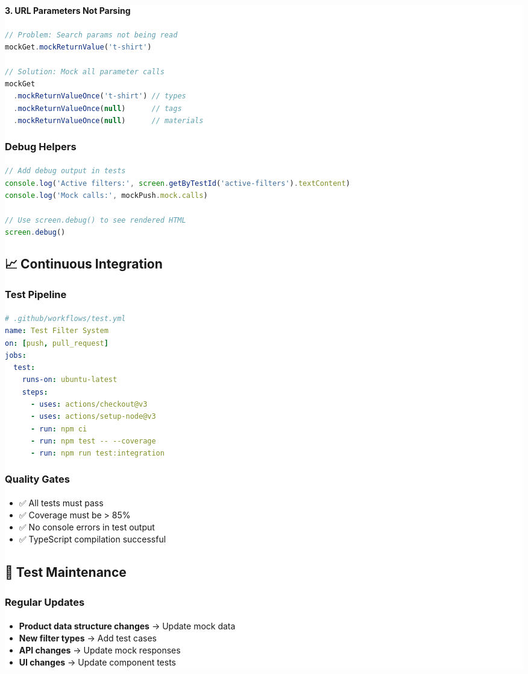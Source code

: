 #### **3. URL Parameters Not Parsing**
```typescript
// Problem: Search params not being read
mockGet.mockReturnValue('t-shirt')

// Solution: Mock all parameter calls
mockGet
  .mockReturnValueOnce('t-shirt') // types
  .mockReturnValueOnce(null)      // tags
  .mockReturnValueOnce(null)      // materials
```

### Debug Helpers
```typescript
// Add debug output in tests
console.log('Active filters:', screen.getByTestId('active-filters').textContent)
console.log('Mock calls:', mockPush.mock.calls)

// Use screen.debug() to see rendered HTML
screen.debug()
```

## 📈 Continuous Integration

### Test Pipeline
```yaml
# .github/workflows/test.yml
name: Test Filter System
on: [push, pull_request]
jobs:
  test:
    runs-on: ubuntu-latest
    steps:
      - uses: actions/checkout@v3
      - uses: actions/setup-node@v3
      - run: npm ci
      - run: npm test -- --coverage
      - run: npm run test:integration
```

### Quality Gates
- ✅ All tests must pass
- ✅ Coverage must be > 85%
- ✅ No console errors in test output
- ✅ TypeScript compilation successful

## 🔄 Test Maintenance

### Regular Updates
- **Product data structure changes** → Update mock data
- **New filter types** → Add test cases
- **API changes** → Update mock responses
- **UI changes** → Update component tests
